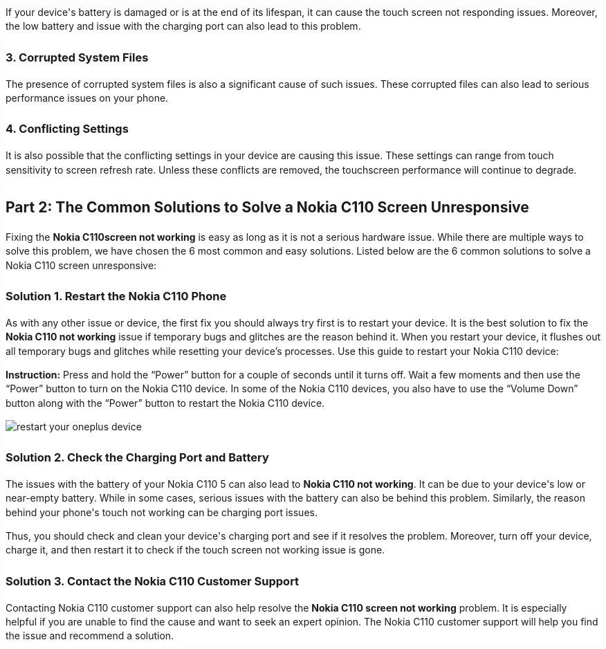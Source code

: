 If your device's battery is damaged or is at the end of its lifespan, it can cause the touch screen not responding issues. Moreover, the low battery and issue with the charging port can also lead to this problem.

### 3\. Corrupted System Files

The presence of corrupted system files is also a significant cause of such issues. These corrupted files can also lead to serious performance issues on your phone.

### 4\. Conflicting Settings

It is also possible that the conflicting settings in your device are causing this issue. These settings can range from touch sensitivity to screen refresh rate. Unless these conflicts are removed, the touchscreen performance will continue to degrade.

## Part 2: The Common Solutions to Solve a Nokia C110 Screen Unresponsive

Fixing the ****Nokia C110screen not working**** is easy as long as it is not a serious hardware issue. While there are multiple ways to solve this problem, we have chosen the 6 most common and easy solutions. Listed below are the 6 common solutions to solve a Nokia C110 screen unresponsive:

### Solution 1. Restart the Nokia C110 Phone

As with any other issue or device, the first fix you should always try first is to restart your device. It is the best solution to fix the ****Nokia C110 not working**** issue if temporary bugs and glitches are the reason behind it. When you restart your device, it flushes out all temporary bugs and glitches while resetting your device’s processes. Use this guide to restart your Nokia C110 device:

****Instruction:**** Press and hold the “Power” button for a couple of seconds until it turns off. Wait a few moments and then use the “Power” button to turn on the Nokia C110 device. In some of the Nokia C110 devices, you also have to use the “Volume Down” button along with the “Power” button to restart the Nokia C110 device.

![restart your oneplus device](https://images.wondershare.com/drfone/article/2023/03/fix-oneplus-touchscreen-not-working-1.jpg)

### Solution 2. Check the Charging Port and Battery

The issues with the battery of your Nokia C110 5 can also lead to ****Nokia C110 not working****. It can be due to your device's low or near-empty battery. While in some cases, serious issues with the battery can also be behind this problem. Similarly, the reason behind your phone's touch not working can be charging port issues.

Thus, you should check and clean your device's charging port and see if it resolves the problem. Moreover, turn off your device, charge it, and then restart it to check if the touch screen not working issue is gone.

### Solution 3. Contact the Nokia C110 Customer Support

Contacting Nokia C110 customer support can also help resolve the ****Nokia C110 screen not working**** problem. It is especially helpful if you are unable to find the cause and want to seek an expert opinion. The Nokia C110 customer support will help you find the issue and recommend a solution.
